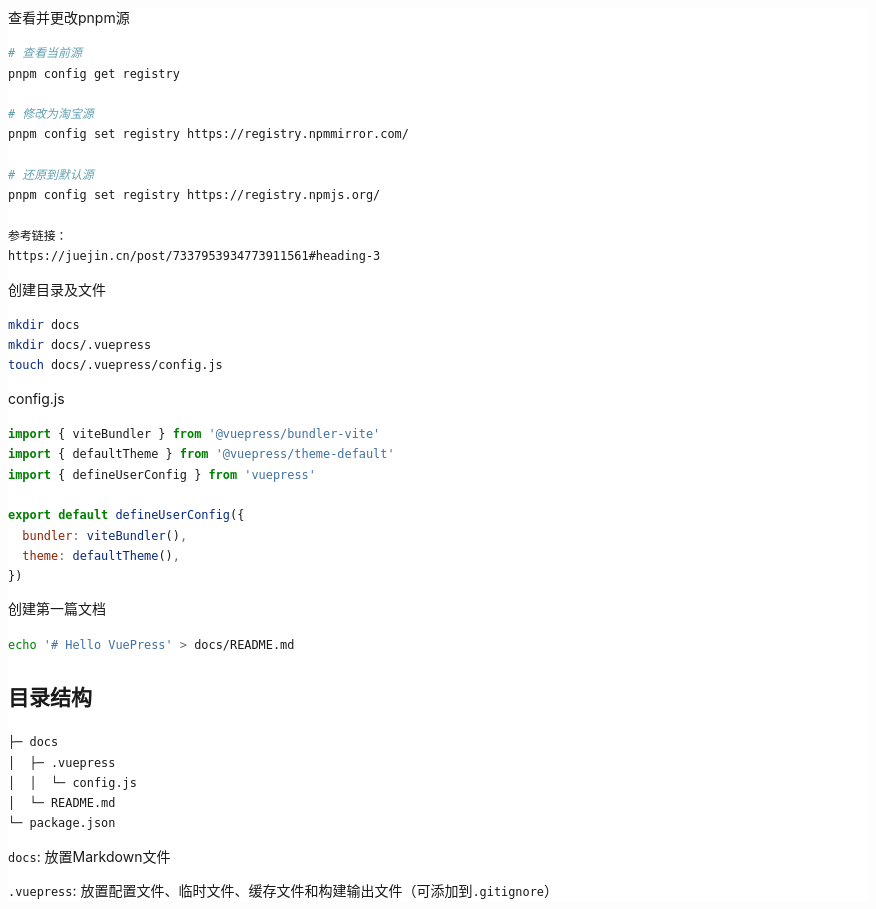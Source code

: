 查看并更改pnpm源

```bash
# 查看当前源
pnpm config get registry

# 修改为淘宝源
pnpm config set registry https://registry.npmmirror.com/

# 还原到默认源
pnpm config set registry https://registry.npmjs.org/

参考链接：
https://juejin.cn/post/7337953934773911561#heading-3
```

创建目录及文件

```bash
mkdir docs
mkdir docs/.vuepress
touch docs/.vuepress/config.js
```

config.js

```js
import { viteBundler } from '@vuepress/bundler-vite'
import { defaultTheme } from '@vuepress/theme-default'
import { defineUserConfig } from 'vuepress'

export default defineUserConfig({
  bundler: viteBundler(),
  theme: defaultTheme(),
})
```

创建第一篇文档

```bash
echo '# Hello VuePress' > docs/README.md
```



## 目录结构

```
├─ docs
│  ├─ .vuepress
│  │  └─ config.js
│  └─ README.md
└─ package.json
```

`docs`: 放置Markdown文件

`.vuepress`: 放置配置文件、临时文件、缓存文件和构建输出文件（可添加到`.gitignore`）
